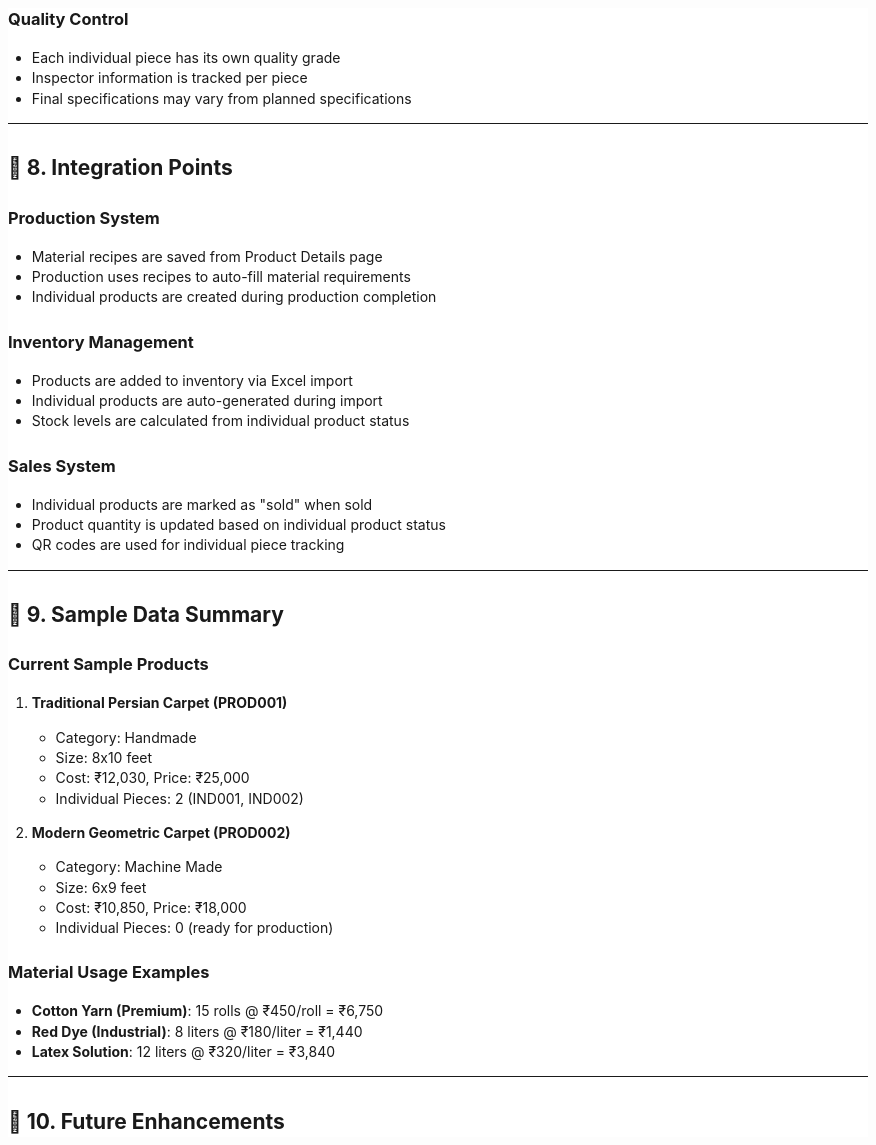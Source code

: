### Quality Control
- Each individual piece has its own quality grade
- Inspector information is tracked per piece
- Final specifications may vary from planned specifications

---

## 🔧 8. Integration Points

### Production System
- Material recipes are saved from Product Details page
- Production uses recipes to auto-fill material requirements
- Individual products are created during production completion

### Inventory Management
- Products are added to inventory via Excel import
- Individual products are auto-generated during import
- Stock levels are calculated from individual product status

### Sales System
- Individual products are marked as "sold" when sold
- Product quantity is updated based on individual product status
- QR codes are used for individual piece tracking

---

## 📝 9. Sample Data Summary

### Current Sample Products
1. **Traditional Persian Carpet (PROD001)**
   - Category: Handmade
   - Size: 8x10 feet
   - Cost: ₹12,030, Price: ₹25,000
   - Individual Pieces: 2 (IND001, IND002)

2. **Modern Geometric Carpet (PROD002)**
   - Category: Machine Made
   - Size: 6x9 feet
   - Cost: ₹10,850, Price: ₹18,000
   - Individual Pieces: 0 (ready for production)

### Material Usage Examples
- **Cotton Yarn (Premium)**: 15 rolls @ ₹450/roll = ₹6,750
- **Red Dye (Industrial)**: 8 liters @ ₹180/liter = ₹1,440
- **Latex Solution**: 12 liters @ ₹320/liter = ₹3,840

---

## 🚀 10. Future Enhancements
